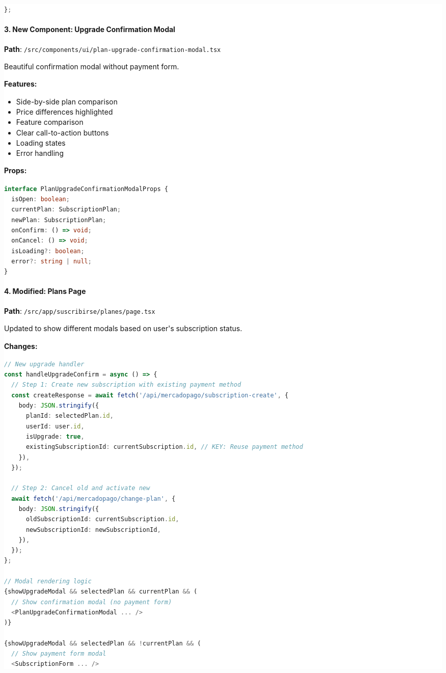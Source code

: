 ```typescript
};
```

#### 3. **New Component: Upgrade Confirmation Modal**
**Path**: `/src/components/ui/plan-upgrade-confirmation-modal.tsx`

Beautiful confirmation modal without payment form.

**Features:**
- Side-by-side plan comparison
- Price differences highlighted
- Feature comparison
- Clear call-to-action buttons
- Loading states
- Error handling

**Props:**
```typescript
interface PlanUpgradeConfirmationModalProps {
  isOpen: boolean;
  currentPlan: SubscriptionPlan;
  newPlan: SubscriptionPlan;
  onConfirm: () => void;
  onCancel: () => void;
  isLoading?: boolean;
  error?: string | null;
}
```

#### 4. **Modified: Plans Page**
**Path**: `/src/app/suscribirse/planes/page.tsx`

Updated to show different modals based on user's subscription status.

**Changes:**
```typescript
// New upgrade handler
const handleUpgradeConfirm = async () => {
  // Step 1: Create new subscription with existing payment method
  const createResponse = await fetch('/api/mercadopago/subscription-create', {
    body: JSON.stringify({
      planId: selectedPlan.id,
      userId: user.id,
      isUpgrade: true,
      existingSubscriptionId: currentSubscription.id, // KEY: Reuse payment method
    }),
  });

  // Step 2: Cancel old and activate new
  await fetch('/api/mercadopago/change-plan', {
    body: JSON.stringify({
      oldSubscriptionId: currentSubscription.id,
      newSubscriptionId: newSubscriptionId,
    }),
  });
};

// Modal rendering logic
{showUpgradeModal && selectedPlan && currentPlan && (
  // Show confirmation modal (no payment form)
  <PlanUpgradeConfirmationModal ... />
)}

{showUpgradeModal && selectedPlan && !currentPlan && (
  // Show payment form modal
  <SubscriptionForm ... />
```